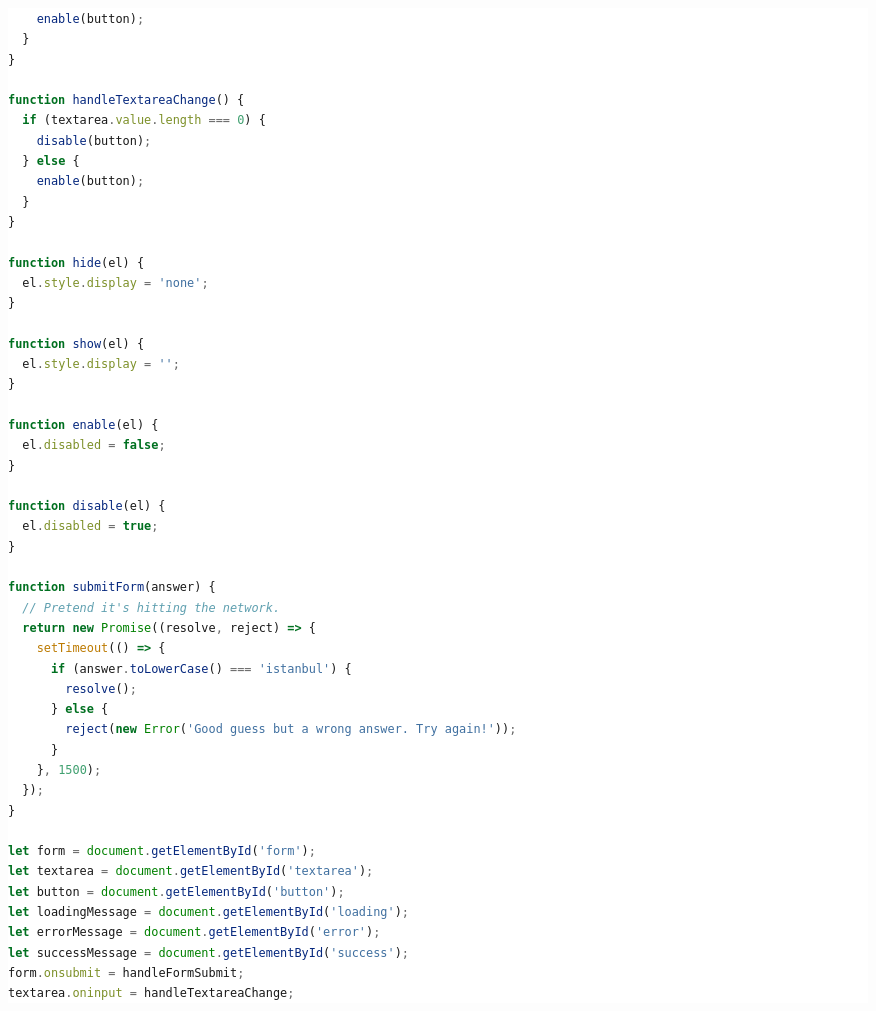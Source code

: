 ```js
    enable(button);
  }
}

function handleTextareaChange() {
  if (textarea.value.length === 0) {
    disable(button);
  } else {
    enable(button);
  }
}

function hide(el) {
  el.style.display = 'none';
}

function show(el) {
  el.style.display = '';
}

function enable(el) {
  el.disabled = false;
}

function disable(el) {
  el.disabled = true;
}

function submitForm(answer) {
  // Pretend it's hitting the network.
  return new Promise((resolve, reject) => {
    setTimeout(() => {
      if (answer.toLowerCase() === 'istanbul') {
        resolve();
      } else {
        reject(new Error('Good guess but a wrong answer. Try again!'));
      }
    }, 1500);
  });
}

let form = document.getElementById('form');
let textarea = document.getElementById('textarea');
let button = document.getElementById('button');
let loadingMessage = document.getElementById('loading');
let errorMessage = document.getElementById('error');
let successMessage = document.getElementById('success');
form.onsubmit = handleFormSubmit;
textarea.oninput = handleTextareaChange;
```
